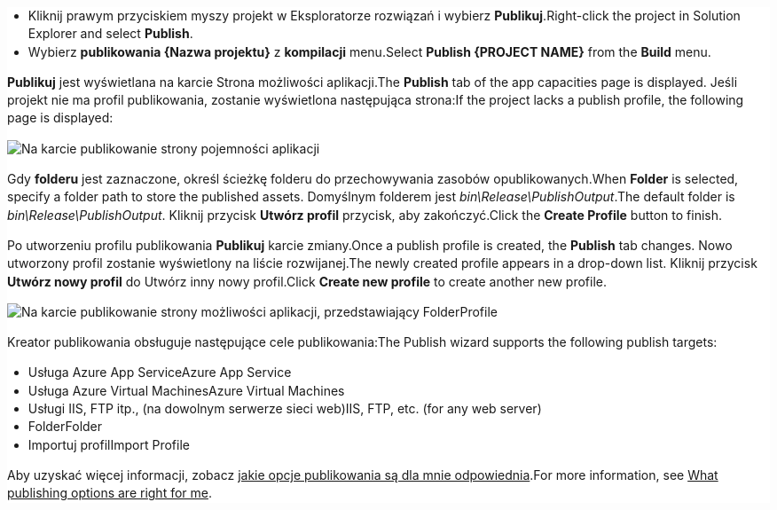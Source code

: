 * <span data-ttu-id="588d4-173">Kliknij prawym przyciskiem myszy projekt w Eksploratorze rozwiązań i wybierz **Publikuj**.</span><span class="sxs-lookup"><span data-stu-id="588d4-173">Right-click the project in Solution Explorer and select **Publish**.</span></span>
* <span data-ttu-id="588d4-174">Wybierz **publikowania {Nazwa projektu}** z **kompilacji** menu.</span><span class="sxs-lookup"><span data-stu-id="588d4-174">Select **Publish {PROJECT NAME}** from the **Build** menu.</span></span>

<span data-ttu-id="588d4-175">**Publikuj** jest wyświetlana na karcie Strona możliwości aplikacji.</span><span class="sxs-lookup"><span data-stu-id="588d4-175">The **Publish** tab of the app capacities page is displayed.</span></span> <span data-ttu-id="588d4-176">Jeśli projekt nie ma profil publikowania, zostanie wyświetlona następująca strona:</span><span class="sxs-lookup"><span data-stu-id="588d4-176">If the project lacks a publish profile, the following page is displayed:</span></span>

![Na karcie publikowanie strony pojemności aplikacji](visual-studio-publish-profiles/_static/az.png)

<span data-ttu-id="588d4-178">Gdy **folderu** jest zaznaczone, określ ścieżkę folderu do przechowywania zasobów opublikowanych.</span><span class="sxs-lookup"><span data-stu-id="588d4-178">When **Folder** is selected, specify a folder path to store the published assets.</span></span> <span data-ttu-id="588d4-179">Domyślnym folderem jest *bin\Release\PublishOutput*.</span><span class="sxs-lookup"><span data-stu-id="588d4-179">The default folder is *bin\Release\PublishOutput*.</span></span> <span data-ttu-id="588d4-180">Kliknij przycisk **Utwórz profil** przycisk, aby zakończyć.</span><span class="sxs-lookup"><span data-stu-id="588d4-180">Click the **Create Profile** button to finish.</span></span>

<span data-ttu-id="588d4-181">Po utworzeniu profilu publikowania **Publikuj** karcie zmiany.</span><span class="sxs-lookup"><span data-stu-id="588d4-181">Once a publish profile is created, the **Publish** tab changes.</span></span> <span data-ttu-id="588d4-182">Nowo utworzony profil zostanie wyświetlony na liście rozwijanej.</span><span class="sxs-lookup"><span data-stu-id="588d4-182">The newly created profile appears in a drop-down list.</span></span> <span data-ttu-id="588d4-183">Kliknij przycisk **Utwórz nowy profil** do Utwórz inny nowy profil.</span><span class="sxs-lookup"><span data-stu-id="588d4-183">Click **Create new profile** to create another new profile.</span></span>

![Na karcie publikowanie strony możliwości aplikacji, przedstawiający FolderProfile](visual-studio-publish-profiles/_static/create_new.png)

<span data-ttu-id="588d4-185">Kreator publikowania obsługuje następujące cele publikowania:</span><span class="sxs-lookup"><span data-stu-id="588d4-185">The Publish wizard supports the following publish targets:</span></span>

* <span data-ttu-id="588d4-186">Usługa Azure App Service</span><span class="sxs-lookup"><span data-stu-id="588d4-186">Azure App Service</span></span>
* <span data-ttu-id="588d4-187">Usługa Azure Virtual Machines</span><span class="sxs-lookup"><span data-stu-id="588d4-187">Azure Virtual Machines</span></span>
* <span data-ttu-id="588d4-188">Usługi IIS, FTP itp., (na dowolnym serwerze sieci web)</span><span class="sxs-lookup"><span data-stu-id="588d4-188">IIS, FTP, etc. (for any web server)</span></span>
* <span data-ttu-id="588d4-189">Folder</span><span class="sxs-lookup"><span data-stu-id="588d4-189">Folder</span></span>
* <span data-ttu-id="588d4-190">Importuj profil</span><span class="sxs-lookup"><span data-stu-id="588d4-190">Import Profile</span></span>

<span data-ttu-id="588d4-191">Aby uzyskać więcej informacji, zobacz [jakie opcje publikowania są dla mnie odpowiednia](/visualstudio/ide/not-in-toc/web-publish-options).</span><span class="sxs-lookup"><span data-stu-id="588d4-191">For more information, see [What publishing options are right for me](/visualstudio/ide/not-in-toc/web-publish-options).</span></span>

